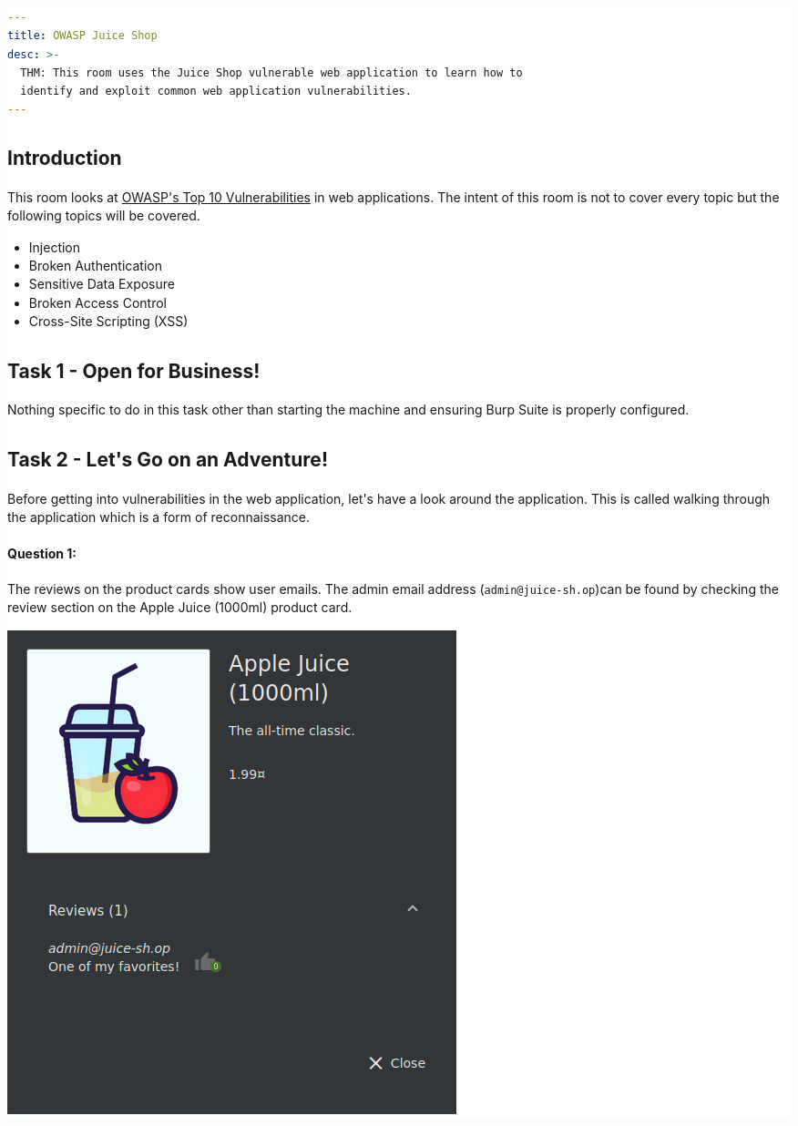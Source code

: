 ```yaml
---
title: OWASP Juice Shop
desc: >-
  THM: This room uses the Juice Shop vulnerable web application to learn how to
  identify and exploit common web application vulnerabilities.
---
```

## Introduction

This room looks at [OWASP's Top 10 Vulnerabilities](https://owasp.org/www-project-top-ten/) in web applications. The intent of this room is not to cover every topic but the following topics will be covered.
  - Injection
  - Broken Authentication
  - Sensitive Data Exposure
  - Broken Access Control
  - Cross-Site Scripting (XSS)

## Task 1 - Open for Business!
Nothing specific to do in this task other than starting the machine and ensuring Burp Suite is properly configured.

## Task 2 - Let's Go on an Adventure!
Before getting into vulnerabilities in the web application, let's have a look around the application. This is called walking through the application which is a form of reconnaissance. 

#### Question 1:
The reviews on the product cards show user emails. The admin email address (`admin@juice-sh.op`)can be found by checking the review section on the Apple Juice (1000ml) product card.

![Admin Email](../../assets/images/thm/owaspjuiceshop/01%20-%20Admin%20Email.png)
